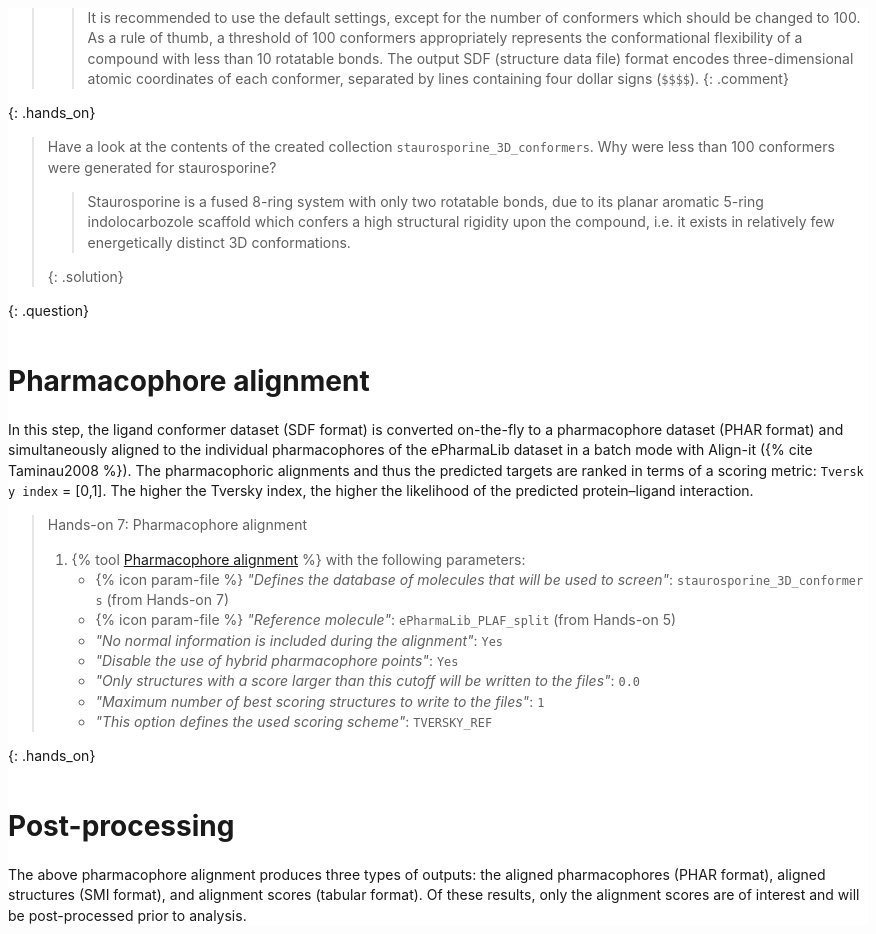 >    > It is recommended to use the default settings, except for the number of conformers which should be changed to 100. As a rule of thumb, a threshold of 100 conformers appropriately represents the conformational flexibility of a compound with less than 10 rotatable bonds. The output SDF (structure data file) format encodes three-dimensional atomic coordinates of each conformer, separated by lines containing four dollar signs (`$$$$`).
>    {: .comment}
>
{: .hands_on}

> <question-title></question-title>
>
> Have a look at the contents of the created collection `staurosporine_3D_conformers`. Why were less than 100 conformers were generated for staurosporine?
>
> > <solution-title></solution-title>
> >
> > Staurosporine is a fused 8-ring system with only two rotatable bonds, due to its planar aromatic 5-ring indolocarbozole scaffold which confers a high structural rigidity upon the compound, i.e. it exists in relatively few energetically distinct 3D conformations.
> >
> {: .solution}
>
{: .question}


# Pharmacophore alignment

In this step, the ligand conformer dataset (SDF format) is converted on-the-fly to a pharmacophore dataset (PHAR format) and simultaneously aligned to the individual pharmacophores of the ePharmaLib dataset in a batch mode with Align-it ({% cite Taminau2008 %}). The pharmacophoric alignments and thus the predicted targets are ranked in terms of a scoring metric: `Tversky index` = [0,1]. The higher the Tversky index, the higher the likelihood of the predicted protein–ligand interaction.

> <hands-on-title>Hands-on 7: Pharmacophore alignment</hands-on-title>
>
> 1. {% tool [Pharmacophore alignment](toolshed.g2.bx.psu.edu/repos/bgruening/align_it/ctb_alignit/1.0.4+galaxy0) %} with the following parameters:
>    - {% icon param-file %} *"Defines the database of molecules that will be used to screen"*: `staurosporine_3D_conformers` (from Hands-on 7)
>    - {% icon param-file %} *"Reference molecule"*: `ePharmaLib_PLAF_split` (from Hands-on 5)
>    - *"No normal information is included during the alignment"*: `Yes`
>    - *"Disable the use of hybrid pharmacophore points"*: `Yes`
>    - *"Only structures with a score larger than this cutoff will be written to the files"*: `0.0`
>    - *"Maximum number of best scoring structures to write to the files"*: `1`
>    - *"This option defines the used scoring scheme"*: `TVERSKY_REF`
>
{: .hands_on}

# Post-processing

The above pharmacophore alignment produces three types of outputs: the aligned pharmacophores (PHAR format), aligned structures (SMI format), and alignment scores (tabular format). Of these results, only the alignment scores are of interest and will be post-processed prior to analysis.
